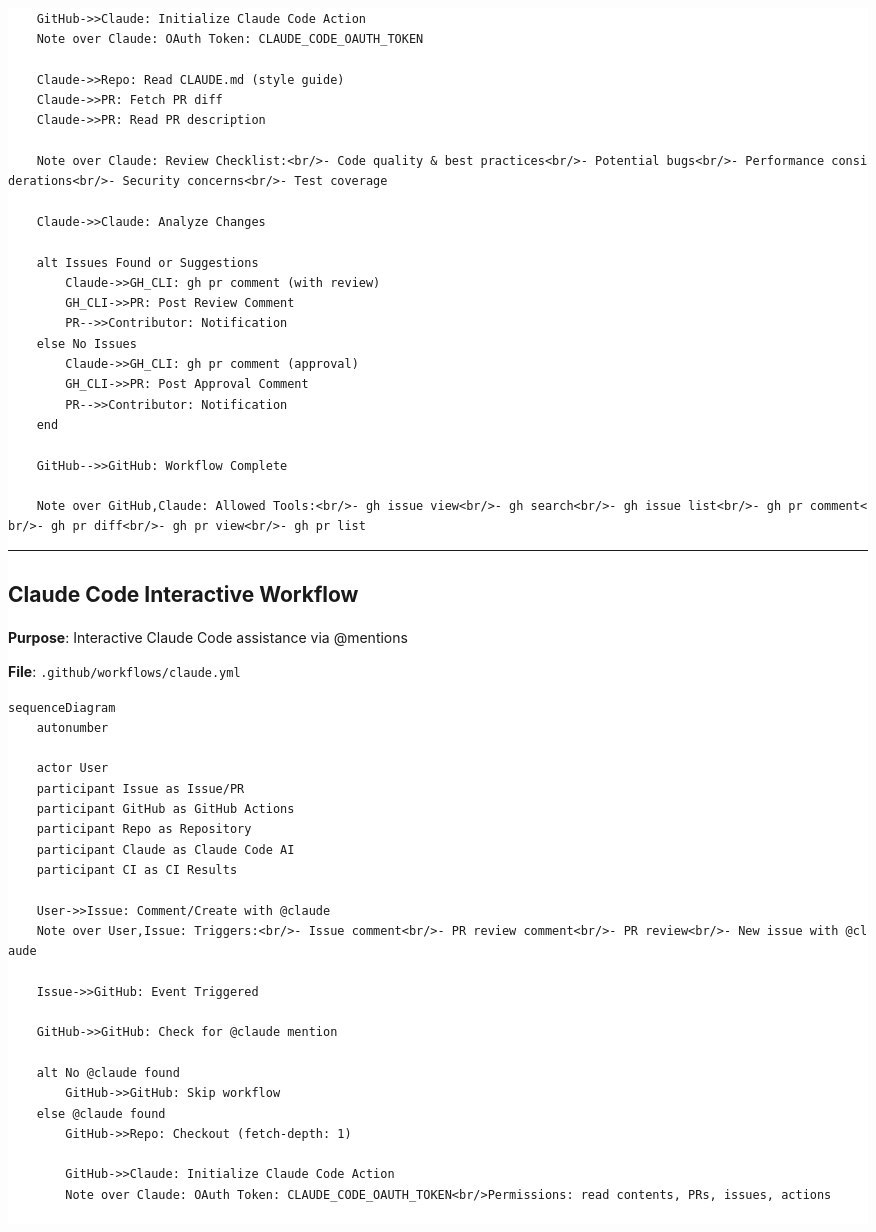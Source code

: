 ```mermaid
    GitHub->>Claude: Initialize Claude Code Action
    Note over Claude: OAuth Token: CLAUDE_CODE_OAUTH_TOKEN
    
    Claude->>Repo: Read CLAUDE.md (style guide)
    Claude->>PR: Fetch PR diff
    Claude->>PR: Read PR description
    
    Note over Claude: Review Checklist:<br/>- Code quality & best practices<br/>- Potential bugs<br/>- Performance considerations<br/>- Security concerns<br/>- Test coverage
    
    Claude->>Claude: Analyze Changes
    
    alt Issues Found or Suggestions
        Claude->>GH_CLI: gh pr comment (with review)
        GH_CLI->>PR: Post Review Comment
        PR-->>Contributor: Notification
    else No Issues
        Claude->>GH_CLI: gh pr comment (approval)
        GH_CLI->>PR: Post Approval Comment
        PR-->>Contributor: Notification
    end
    
    GitHub-->>GitHub: Workflow Complete
    
    Note over GitHub,Claude: Allowed Tools:<br/>- gh issue view<br/>- gh search<br/>- gh issue list<br/>- gh pr comment<br/>- gh pr diff<br/>- gh pr view<br/>- gh pr list
```

---

## Claude Code Interactive Workflow

**Purpose**: Interactive Claude Code assistance via @mentions

**File**: `.github/workflows/claude.yml`

```mermaid
sequenceDiagram
    autonumber
    
    actor User
    participant Issue as Issue/PR
    participant GitHub as GitHub Actions
    participant Repo as Repository
    participant Claude as Claude Code AI
    participant CI as CI Results
    
    User->>Issue: Comment/Create with @claude
    Note over User,Issue: Triggers:<br/>- Issue comment<br/>- PR review comment<br/>- PR review<br/>- New issue with @claude
    
    Issue->>GitHub: Event Triggered
    
    GitHub->>GitHub: Check for @claude mention
    
    alt No @claude found
        GitHub->>GitHub: Skip workflow
    else @claude found
        GitHub->>Repo: Checkout (fetch-depth: 1)
        
        GitHub->>Claude: Initialize Claude Code Action
        Note over Claude: OAuth Token: CLAUDE_CODE_OAUTH_TOKEN<br/>Permissions: read contents, PRs, issues, actions
        
```